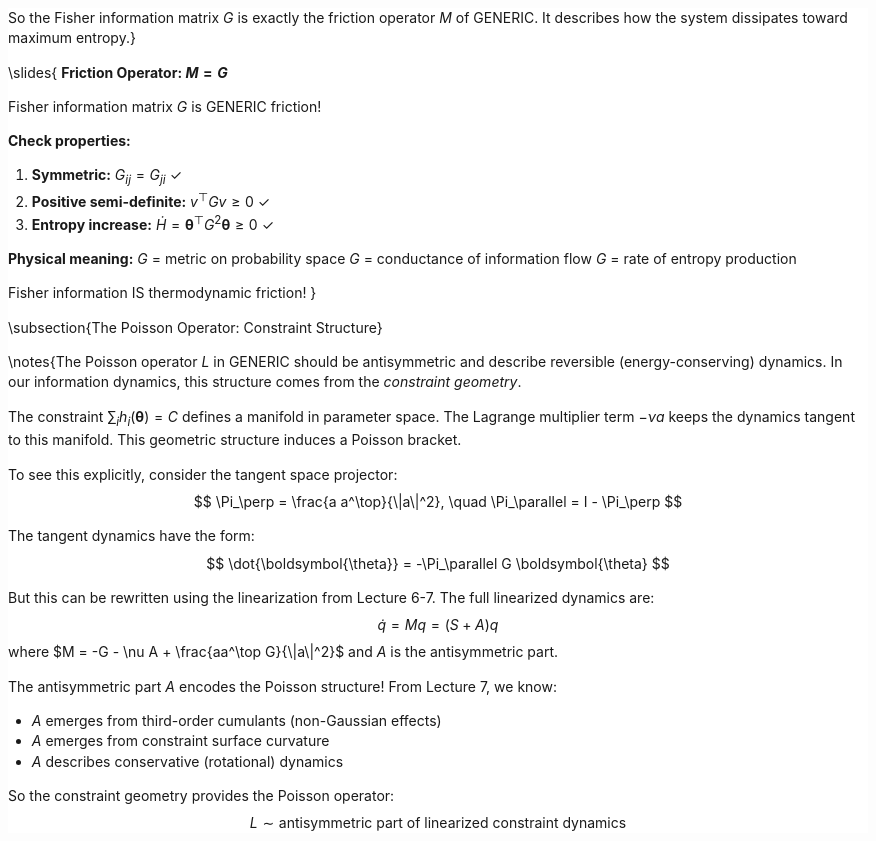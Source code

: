So the Fisher information matrix $G$ is exactly the friction operator $M$ of GENERIC. It describes how the system dissipates toward maximum entropy.}

\slides{
**Friction Operator: $M = G$**

Fisher information matrix $G$ is GENERIC friction!

**Check properties:**
1. **Symmetric:** $G_{ij} = G_{ji}$ ✓
2. **Positive semi-definite:** $v^\top G v \geq 0$ ✓
3. **Entropy increase:** $\dot{H} = \boldsymbol{\theta}^\top G^2 \boldsymbol{\theta} \geq 0$ ✓

**Physical meaning:**
$G$ = metric on probability space
$G$ = conductance of information flow
$G$ = rate of entropy production

Fisher information IS thermodynamic friction!
}

\subsection{The Poisson Operator: Constraint Structure}

\notes{The Poisson operator $L$ in GENERIC should be antisymmetric and describe reversible (energy-conserving) dynamics. In our information dynamics, this structure comes from the *constraint geometry*.

The constraint $\sum_i h_i(\boldsymbol{\theta}) = C$ defines a manifold in parameter space. The Lagrange multiplier term $-\nu a$ keeps the dynamics tangent to this manifold. This geometric structure induces a Poisson bracket.

To see this explicitly, consider the tangent space projector:
$$
\Pi_\perp = \frac{a a^\top}{\|a\|^2}, \quad \Pi_\parallel = I - \Pi_\perp
$$

The tangent dynamics have the form:
$$
\dot{\boldsymbol{\theta}} = -\Pi_\parallel G \boldsymbol{\theta}
$$

But this can be rewritten using the linearization from Lecture 6-7. The full linearized dynamics are:
$$
\dot{q} = Mq = (S + A)q
$$
where $M = -G - \nu A + \frac{aa^\top G}{\|a\|^2}$ and $A$ is the antisymmetric part.

The antisymmetric part $A$ encodes the Poisson structure! From Lecture 7, we know:
- $A$ emerges from third-order cumulants (non-Gaussian effects)
- $A$ emerges from constraint surface curvature
- $A$ describes conservative (rotational) dynamics

So the constraint geometry provides the Poisson operator:
$$
L \sim \text{antisymmetric part of linearized constraint dynamics}
$$
